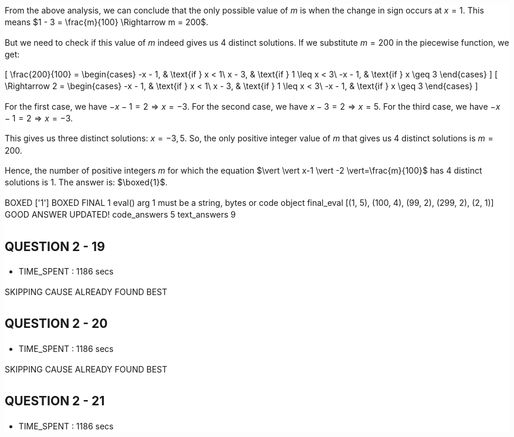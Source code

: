 From the above analysis, we can conclude that the only possible value of $m$ is when the change in sign occurs at $x = 1$. This means $1 - 3 = \frac{m}{100} \Rightarrow m = 200$. 

But we need to check if this value of $m$ indeed gives us 4 distinct solutions. If we substitute $m = 200$ in the piecewise function, we get:

\[
\frac{200}{100} = 
\begin{cases}
-x - 1, & \text{if } x < 1\\
x - 3, & \text{if } 1 \leq x < 3\\
-x - 1, & \text{if } x \geq 3
\end{cases}
\]
\[
\Rightarrow 2 = 
\begin{cases}
-x - 1, & \text{if } x < 1\\
x - 3, & \text{if } 1 \leq x < 3\\
-x - 1, & \text{if } x \geq 3
\end{cases}
\]

For the first case, we have $-x - 1 = 2 \Rightarrow x = -3$. For the second case, we have $x - 3 = 2 \Rightarrow x = 5$. For the third case, we have $-x - 1 = 2 \Rightarrow x = -3$. 

This gives us three distinct solutions: $x = -3, 5$. So, the only positive integer value of $m$ that gives us 4 distinct solutions is $m = 200$. 

Hence, the number of positive integers $m$ for which the equation $\vert \vert x-1 \vert -2 \vert=\frac{m}{100}$ has $4$ distinct solutions is $1$. The answer is: $\boxed{1}$.

BOXED ['1']
BOXED FINAL 1
eval() arg 1 must be a string, bytes or code object final_eval
[(1, 5), (100, 4), (99, 2), (299, 2), (2, 1)]
GOOD ANSWER UPDATED!
code_answers 5 text_answers 9



## QUESTION 2 - 19 
- TIME_SPENT : 1186 secs

SKIPPING CAUSE ALREADY FOUND BEST



## QUESTION 2 - 20 
- TIME_SPENT : 1186 secs

SKIPPING CAUSE ALREADY FOUND BEST



## QUESTION 2 - 21 
- TIME_SPENT : 1186 secs
